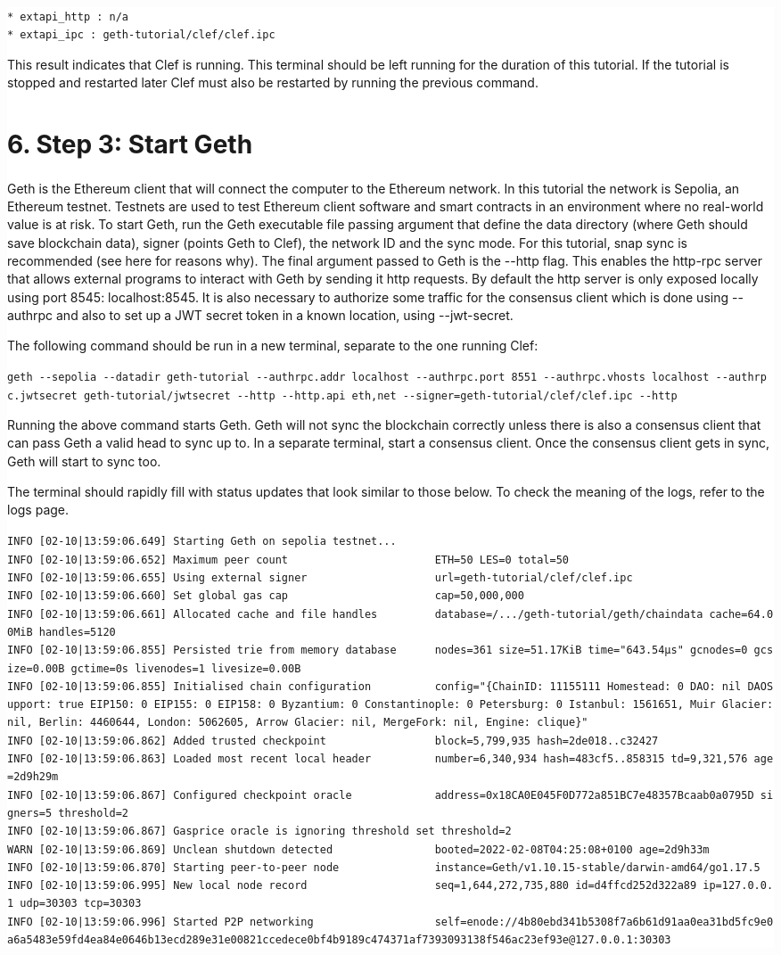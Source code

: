 ```
* extapi_http : n/a
* extapi_ipc : geth-tutorial/clef/clef.ipc
```

This result indicates that Clef is running. This terminal should be left running for the duration of this tutorial. If the tutorial is stopped and restarted later Clef must also be restarted by running the previous command.


# 6. Step 3: Start Geth
Geth is the Ethereum client that will connect the computer to the Ethereum network. In this tutorial the network is Sepolia, an Ethereum testnet. Testnets are used to test Ethereum client software and smart contracts in an environment where no real-world value is at risk. To start Geth, run the Geth executable file passing argument that define the data directory (where Geth should save blockchain data), signer (points Geth to Clef), the network ID and the sync mode. For this tutorial, snap sync is recommended (see here for reasons why). 
The final argument passed to Geth is the --http flag. This enables the http-rpc server that allows external programs to interact with Geth by sending it http requests. By default the http server is only exposed locally using port 8545: localhost:8545. 
It is also necessary to authorize some traffic for the consensus client which is done using --authrpc and also to set up a JWT secret token in a known location, using --jwt-secret.

The following command should be run in a new terminal, separate to the one running Clef:

```
geth --sepolia --datadir geth-tutorial --authrpc.addr localhost --authrpc.port 8551 --authrpc.vhosts localhost --authrpc.jwtsecret geth-tutorial/jwtsecret --http --http.api eth,net --signer=geth-tutorial/clef/clef.ipc --http
```

Running the above command starts Geth. Geth will not sync the blockchain correctly unless there is also a consensus client that can pass Geth a valid head to sync up to. In a separate terminal, start a consensus client. Once the consensus client gets in sync, Geth will start to sync too.

The terminal should rapidly fill with status updates that look similar to those below. To check the meaning of the logs, refer to the logs page.

```
INFO [02-10|13:59:06.649] Starting Geth on sepolia testnet...
INFO [02-10|13:59:06.652] Maximum peer count                       ETH=50 LES=0 total=50
INFO [02-10|13:59:06.655] Using external signer                    url=geth-tutorial/clef/clef.ipc
INFO [02-10|13:59:06.660] Set global gas cap                       cap=50,000,000
INFO [02-10|13:59:06.661] Allocated cache and file handles         database=/.../geth-tutorial/geth/chaindata cache=64.00MiB handles=5120
INFO [02-10|13:59:06.855] Persisted trie from memory database      nodes=361 size=51.17KiB time="643.54µs" gcnodes=0 gcsize=0.00B gctime=0s livenodes=1 livesize=0.00B
INFO [02-10|13:59:06.855] Initialised chain configuration          config="{ChainID: 11155111 Homestead: 0 DAO: nil DAOSupport: true EIP150: 0 EIP155: 0 EIP158: 0 Byzantium: 0 Constantinople: 0 Petersburg: 0 Istanbul: 1561651, Muir Glacier: nil, Berlin: 4460644, London: 5062605, Arrow Glacier: nil, MergeFork: nil, Engine: clique}"
INFO [02-10|13:59:06.862] Added trusted checkpoint                 block=5,799,935 hash=2de018..c32427
INFO [02-10|13:59:06.863] Loaded most recent local header          number=6,340,934 hash=483cf5..858315 td=9,321,576 age=2d9h29m
INFO [02-10|13:59:06.867] Configured checkpoint oracle             address=0x18CA0E045F0D772a851BC7e48357Bcaab0a0795D signers=5 threshold=2
INFO [02-10|13:59:06.867] Gasprice oracle is ignoring threshold set threshold=2
WARN [02-10|13:59:06.869] Unclean shutdown detected                booted=2022-02-08T04:25:08+0100 age=2d9h33m
INFO [02-10|13:59:06.870] Starting peer-to-peer node               instance=Geth/v1.10.15-stable/darwin-amd64/go1.17.5
INFO [02-10|13:59:06.995] New local node record                    seq=1,644,272,735,880 id=d4ffcd252d322a89 ip=127.0.0.1 udp=30303 tcp=30303
INFO [02-10|13:59:06.996] Started P2P networking                   self=enode://4b80ebd341b5308f7a6b61d91aa0ea31bd5fc9e0a6a5483e59fd4ea84e0646b13ecd289e31e00821ccedece0bf4b9189c474371af7393093138f546ac23ef93e@127.0.0.1:30303
```